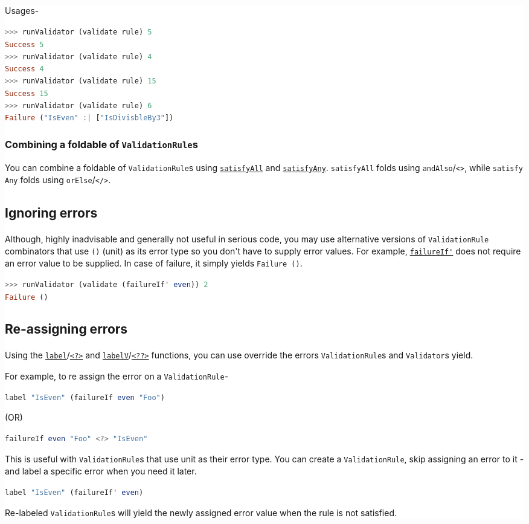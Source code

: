 Usages-
```hs
>>> runValidator (validate rule) 5
Success 5
>>> runValidator (validate rule) 4
Success 4
>>> runValidator (validate rule) 15
Success 15
>>> runValidator (validate rule) 6
Failure ("IsEven" :| ["IsDivisbleBy3"])
```

### Combining a foldable of `ValidationRule`s
You can combine a foldable of `ValidationRule`s using [`satisfyAll`](https://hackage.haskell.org/package/valida-base/docs/Valida-Combinators.html#v:satisfyAll) and [`satisfyAny`](https://hackage.haskell.org/package/valida-base/docs/Valida-Combinators.html#v:satisfyAny). `satisfyAll` folds using `andAlso`/`<>`, while `satisfyAny` folds using `orElse`/`</>`.

## Ignoring errors
Although, highly inadvisable and generally not useful in serious code, you may use alternative versions of `ValidationRule` combinators that use `()` (unit) as its error type so you don't have to supply error values. For example, [`failureIf'`](https://hackage.haskell.org/package/valida-base/docs/Valida-Combinators.html#v:failureIf-39-) does not require an error value to be supplied. In case of failure, it simply yields `Failure ()`.
```hs
>>> runValidator (validate (failureIf' even)) 2
Failure ()
```

## Re-assigning errors
Using the [`label`](https://hackage.haskell.org/package/valida-base/docs/Valida.html#v:label)/[`<?>`](https://hackage.haskell.org/package/valida-base/docs/Valida.html#v:-60--63--62-) and [`labelV`](https://hackage.haskell.org/package/valida-base/docs/Valida.html#v:labelV)/[`<??>`](https://hackage.haskell.org/package/valida-base/docs/Valida.html#v:-60--63--63--62-) functions, you can use override the errors `ValidationRule`s and `Validator`s yield.

For example, to re assign the error on a `ValidationRule`-
```hs
label "IsEven" (failureIf even "Foo")
```
(OR)
```hs
failureIf even "Foo" <?> "IsEven"
```

This is useful with `ValidationRule`s that use unit as their error type. You can create a `ValidationRule`, skip assigning an error to it - and label a specific error when you need it later.
```hs
label "IsEven" (failureIf' even)
```

Re-labeled `ValidationRule`s will yield the newly assigned error value when the rule is not satisfied.
